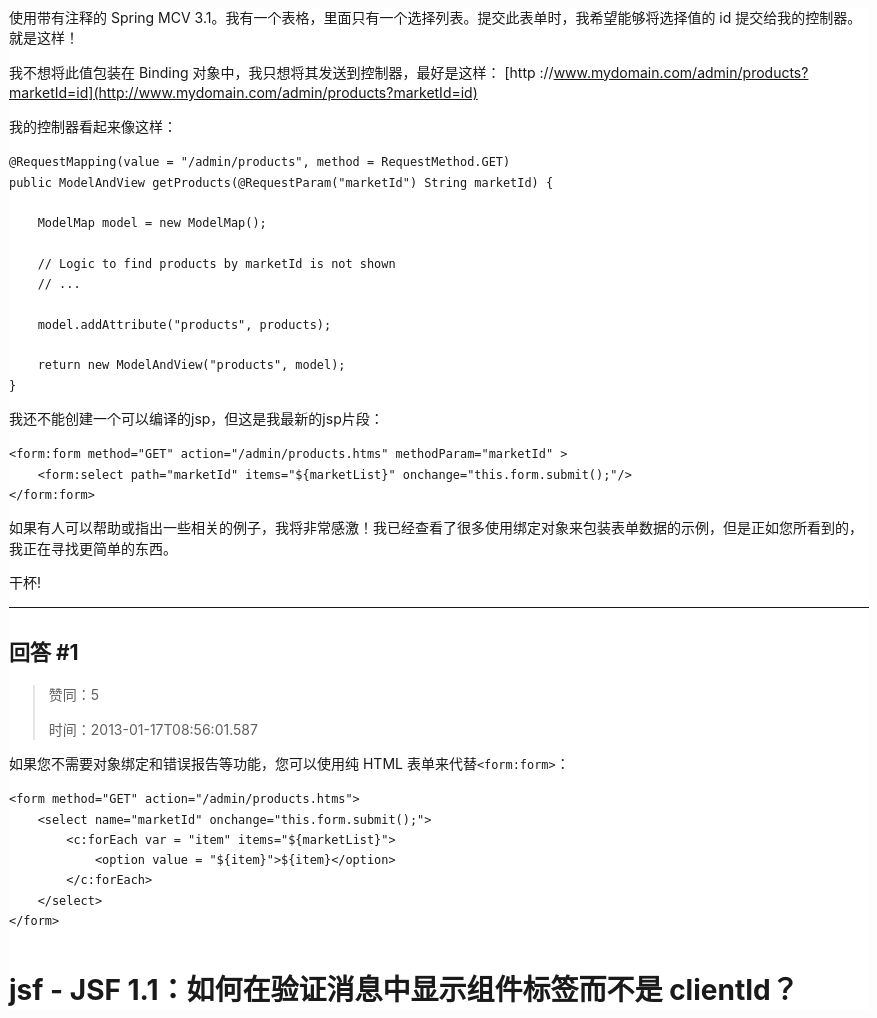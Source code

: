 使用带有注释的 Spring MCV 3.1。我有一个表格，里面只有一个选择列表。提交此表单时，我希望能够将选择值的 id 提交给我的控制器。就是这样！

我不想将此值包装在 Binding 对象中，我只想将其发送到控制器，最好是这样： [http ://www.mydomain.com/admin/products?marketId=id](http://www.mydomain.com/admin/products?marketId=id)

我的控制器看起来像这样：

```
@RequestMapping(value = "/admin/products", method = RequestMethod.GET)
public ModelAndView getProducts(@RequestParam("marketId") String marketId) {

    ModelMap model = new ModelMap();

    // Logic to find products by marketId is not shown
    // ...

    model.addAttribute("products", products);

    return new ModelAndView("products", model);
} 
```

我还不能创建一个可以编译的jsp，但这是我最新的jsp片段：

```
<form:form method="GET" action="/admin/products.htms" methodParam="marketId" >
    <form:select path="marketId" items="${marketList}" onchange="this.form.submit();"/>
</form:form> 
```

如果有人可以帮助或指出一些相关的例子，我将非常感激！我已经查看了很多使用绑定对象来包装表单数据的示例，但是正如您所看到的，我正在寻找更简单的东西。

干杯!

* * *

## 回答 #1

> 赞同：5
> 
> 时间：2013-01-17T08:56:01.587

如果您不需要对象绑定和错误报告等功能，您可以使用纯 HTML 表单来代替`<form:form>`：

```
<form method="GET" action="/admin/products.htms">
    <select name="marketId" onchange="this.form.submit();">
        <c:forEach var = "item" items="${marketList}">
            <option value = "${item}">${item}</option>
        </c:forEach>
    </select>
</form> 
```

# jsf - JSF 1.1：如何在验证消息中显示组件标签而不是 clientId？
